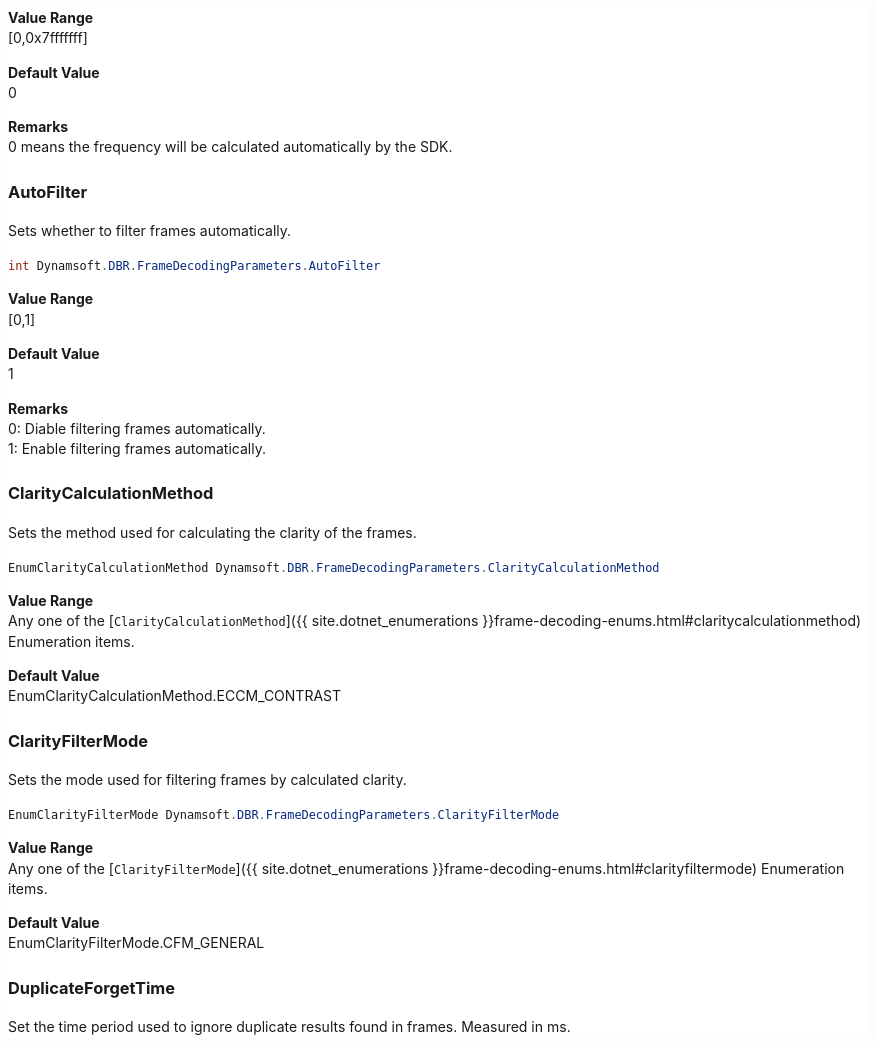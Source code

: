 **Value Range**     
    [0,0x7fffffff]
      
**Default Value**     
    0  
    
**Remarks**      
    0 means the frequency will be calculated automatically by the SDK.

### AutoFilter
Sets whether to filter frames automatically.

```csharp
int Dynamsoft.DBR.FrameDecodingParameters.AutoFilter
```

**Value Range**     
    [0,1]
      
**Default Value**     
    1  
    
**Remarks**      
    0: Diable filtering frames automatically.  
    1: Enable filtering frames automatically. 
    

### ClarityCalculationMethod
Sets the method used for calculating the clarity of the frames.

```csharp
EnumClarityCalculationMethod Dynamsoft.DBR.FrameDecodingParameters.ClarityCalculationMethod
```

**Value Range**     
    Any one of the [`ClarityCalculationMethod`]({{ site.dotnet_enumerations }}frame-decoding-enums.html#claritycalculationmethod) Enumeration items.   
      
**Default Value**     
    EnumClarityCalculationMethod.ECCM_CONTRAST       

### ClarityFilterMode
Sets the mode used for filtering frames by calculated clarity.

```csharp
EnumClarityFilterMode Dynamsoft.DBR.FrameDecodingParameters.ClarityFilterMode
```

**Value Range**     
    Any one of the [`ClarityFilterMode`]({{ site.dotnet_enumerations }}frame-decoding-enums.html#clarityfiltermode) Enumeration items.   
      
**Default Value**     
    EnumClarityFilterMode.CFM_GENERAL   

### DuplicateForgetTime

Set the time period used to ignore duplicate results found in frames. Measured in ms.
